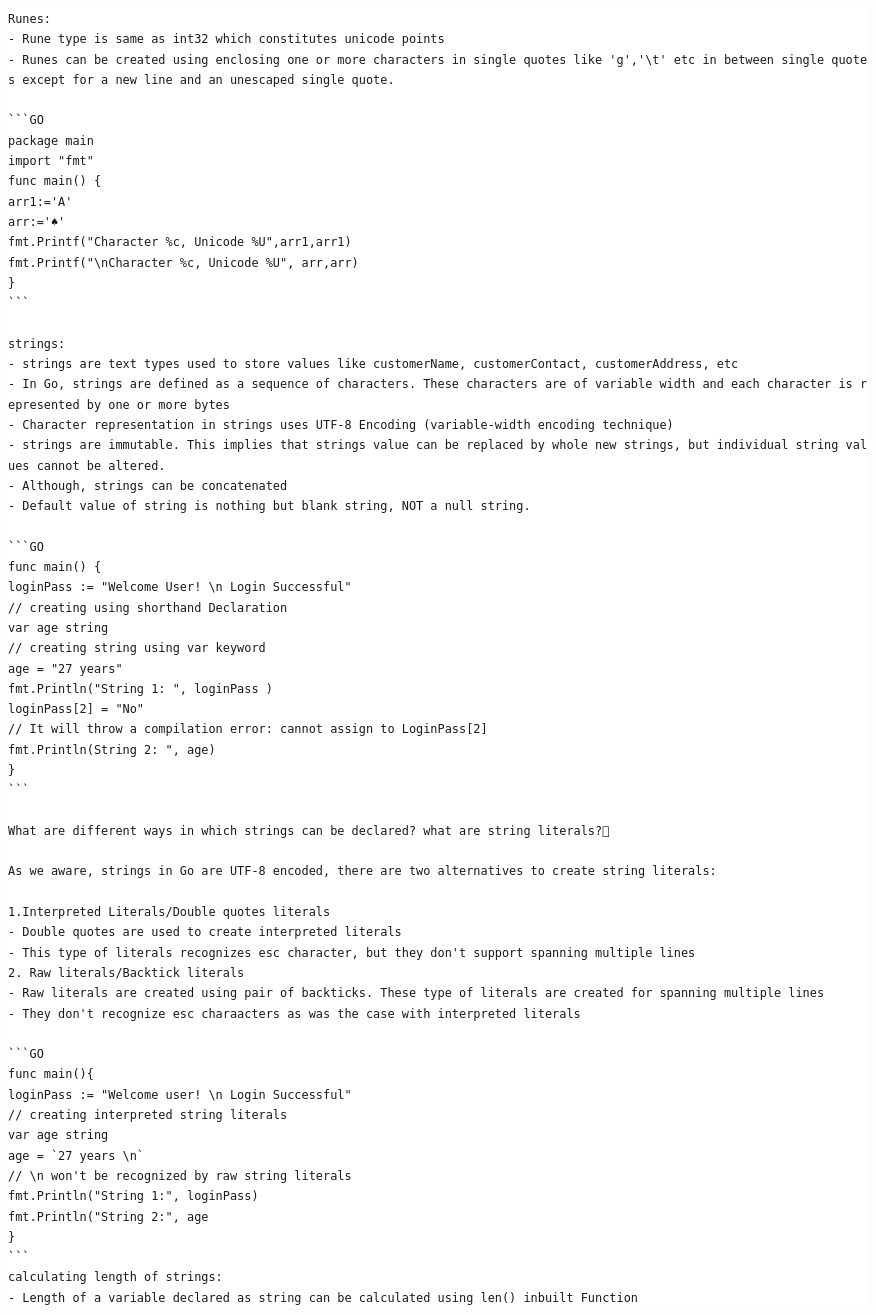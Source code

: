 	Runes:
	- Rune type is same as int32 which constitutes unicode points
	- Runes can be created using enclosing one or more characters in single quotes like 'g','\t' etc in between single quotes except for a new line and an unescaped single quote.
	
	```GO
	package main 
	import "fmt"
	func main() {
	arr1:='A'
	arr:='♠️'
	fmt.Printf("Character %c, Unicode %U",arr1,arr1)
	fmt.Printf("\nCharacter %c, Unicode %U", arr,arr)
	}
	```
	
	strings:
	- strings are text types used to store values like customerName, customerContact, customerAddress, etc
	- In Go, strings are defined as a sequence of characters. These characters are of variable width and each character is represented by one or more bytes
	- Character representation in strings uses UTF-8 Encoding (variable-width encoding technique)
	- strings are immutable. This implies that strings value can be replaced by whole new strings, but individual string values cannot be altered.
	- Although, strings can be concatenated
	- Default value of string is nothing but blank string, NOT a null string.
	
	```GO
	func main() {
	loginPass := "Welcome User! \n Login Successful"
	// creating using shorthand Declaration
	var age string 
	// creating string using var keyword
	age = "27 years"
	fmt.Println("String 1: ", loginPass )
	loginPass[2] = "No"
	// It will throw a compilation error: cannot assign to LoginPass[2]
	fmt.Println(String 2: ", age)
	}
	```
	
	What are different ways in which strings can be declared? what are string literals?🤔
	
	As we aware, strings in Go are UTF-8 encoded, there are two alternatives to create string literals:
	
	1.Interpreted Literals/Double quotes literals
	- Double quotes are used to create interpreted literals
	- This type of literals recognizes esc character, but they don't support spanning multiple lines
	2. Raw literals/Backtick literals
	- Raw literals are created using pair of backticks. These type of literals are created for spanning multiple lines
	- They don't recognize esc charaacters as was the case with interpreted literals
	
	```GO
	func main(){
	loginPass := "Welcome user! \n Login Successful"
	// creating interpreted string literals
	var age string
	age = `27 years \n`
	// \n won't be recognized by raw string literals
	fmt.Println("String 1:", loginPass)
	fmt.Println("String 2:", age 
	}
	```
	calculating length of strings:
	- Length of a variable declared as string can be calculated using len() inbuilt Function